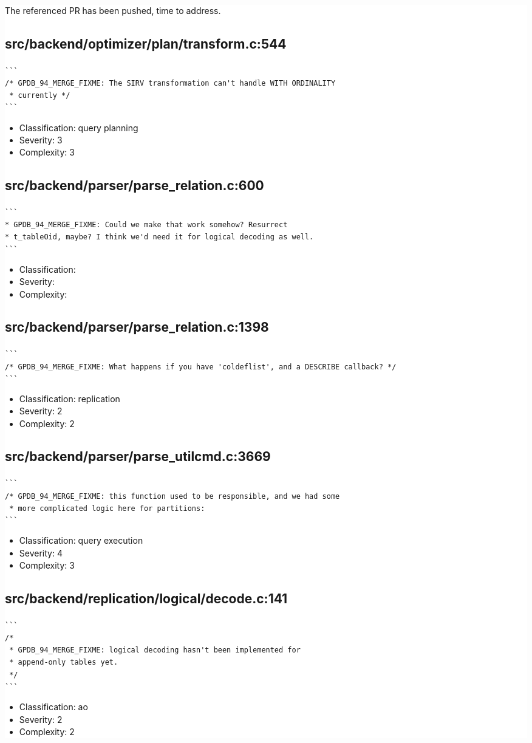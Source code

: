 The referenced PR has been pushed, time to address.

## src/backend/optimizer/plan/transform.c:544
	```
	/* GPDB_94_MERGE_FIXME: The SIRV transformation can't handle WITH ORDINALITY
	 * currently */
	```
* Classification: query planning 
* Severity: 3
* Complexity: 3

## src/backend/parser/parse_relation.c:600
	```
	* GPDB_94_MERGE_FIXME: Could we make that work somehow? Resurrect
	* t_tableOid, maybe? I think we'd need it for logical decoding as well.
	```
* Classification:
* Severity:
* Complexity:

## src/backend/parser/parse_relation.c:1398
	```
	/* GPDB_94_MERGE_FIXME: What happens if you have 'coldeflist', and a DESCRIBE callback? */
	```
* Classification: replication
* Severity: 2
* Complexity: 2

## src/backend/parser/parse_utilcmd.c:3669
	```
	/* GPDB_94_MERGE_FIXME: this function used to be responsible, and we had some
	 * more complicated logic here for partitions:
	```
* Classification: query execution
* Severity: 4 
* Complexity: 3

## src/backend/replication/logical/decode.c:141
	```
	/*
	 * GPDB_94_MERGE_FIXME: logical decoding hasn't been implemented for
	 * append-only tables yet.
	 */
	```
* Classification: ao
* Severity: 2
* Complexity: 2
